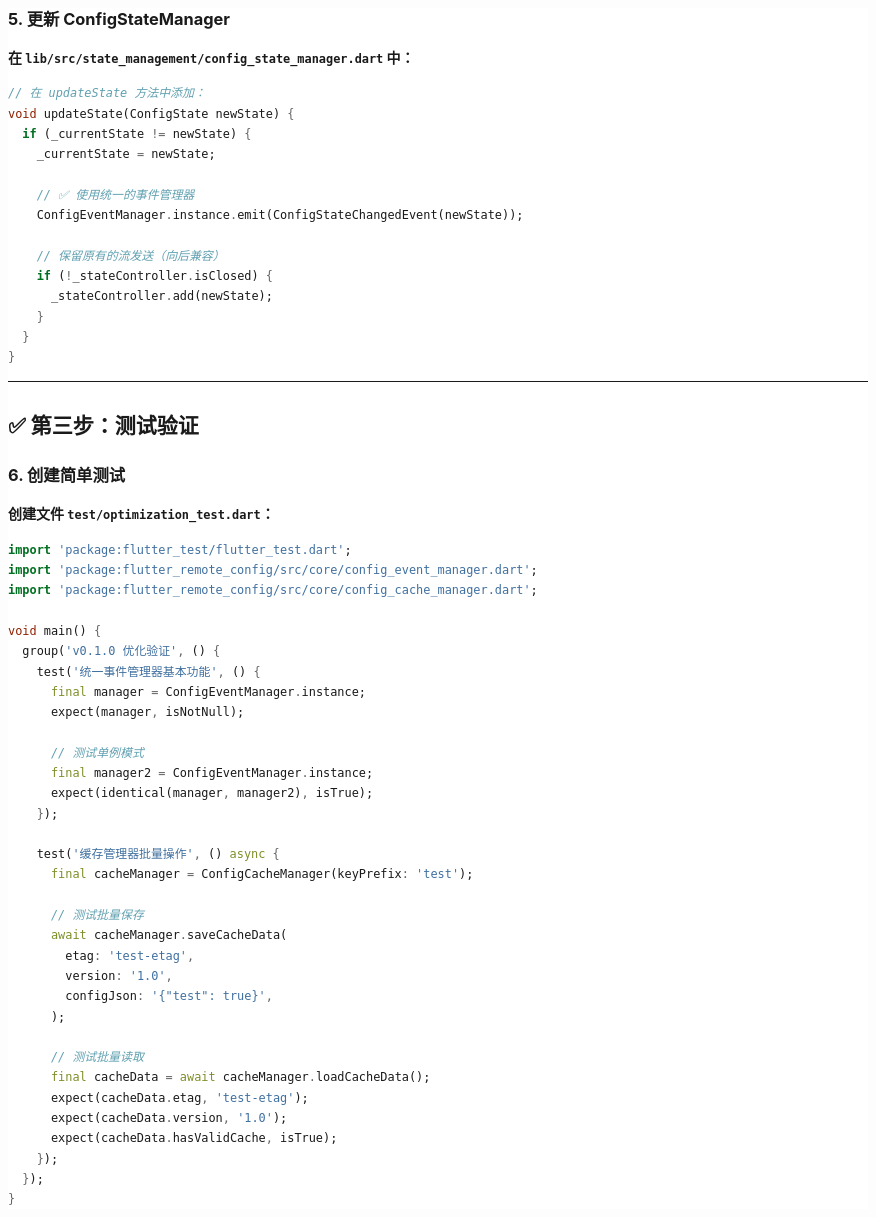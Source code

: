### 5. 更新 ConfigStateManager

**在 `lib/src/state_management/config_state_manager.dart` 中：**

```dart
// 在 updateState 方法中添加：
void updateState(ConfigState newState) {
  if (_currentState != newState) {
    _currentState = newState;
    
    // ✅ 使用统一的事件管理器
    ConfigEventManager.instance.emit(ConfigStateChangedEvent(newState));
    
    // 保留原有的流发送（向后兼容）
    if (!_stateController.isClosed) {
      _stateController.add(newState);
    }
  }
}
```

---

## ✅ 第三步：测试验证

### 6. 创建简单测试

**创建文件 `test/optimization_test.dart`：**

```dart
import 'package:flutter_test/flutter_test.dart';
import 'package:flutter_remote_config/src/core/config_event_manager.dart';
import 'package:flutter_remote_config/src/core/config_cache_manager.dart';

void main() {
  group('v0.1.0 优化验证', () {
    test('统一事件管理器基本功能', () {
      final manager = ConfigEventManager.instance;
      expect(manager, isNotNull);
      
      // 测试单例模式
      final manager2 = ConfigEventManager.instance;
      expect(identical(manager, manager2), isTrue);
    });
    
    test('缓存管理器批量操作', () async {
      final cacheManager = ConfigCacheManager(keyPrefix: 'test');
      
      // 测试批量保存
      await cacheManager.saveCacheData(
        etag: 'test-etag',
        version: '1.0',
        configJson: '{"test": true}',
      );
      
      // 测试批量读取
      final cacheData = await cacheManager.loadCacheData();
      expect(cacheData.etag, 'test-etag');
      expect(cacheData.version, '1.0');
      expect(cacheData.hasValidCache, isTrue);
    });
  });
}
```
